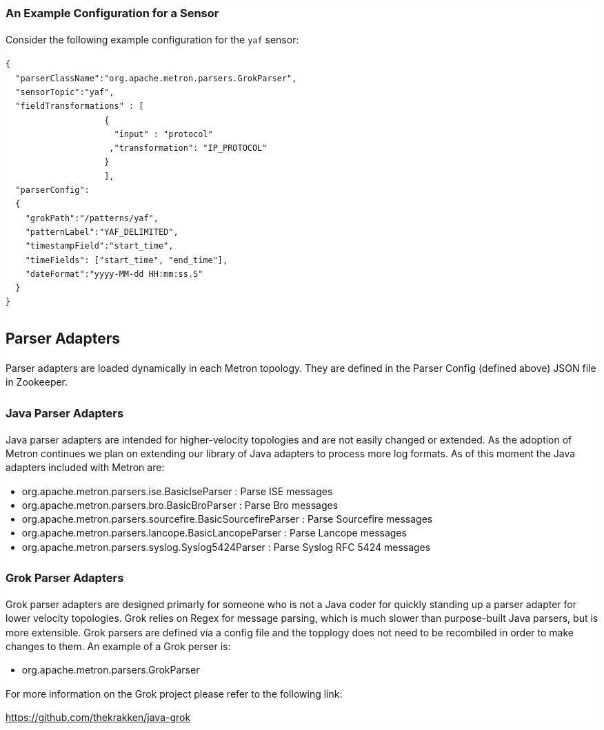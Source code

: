 ### An Example Configuration for a Sensor
Consider the following example configuration for the `yaf` sensor:

```
{
  "parserClassName":"org.apache.metron.parsers.GrokParser",
  "sensorTopic":"yaf",
  "fieldTransformations" : [
                    {
                      "input" : "protocol"
                     ,"transformation": "IP_PROTOCOL"
                    }
                    ],
  "parserConfig":
  {
    "grokPath":"/patterns/yaf",
    "patternLabel":"YAF_DELIMITED",
    "timestampField":"start_time",
    "timeFields": ["start_time", "end_time"],
    "dateFormat":"yyyy-MM-dd HH:mm:ss.S"
  }
}
```

## Parser Adapters

Parser adapters are loaded dynamically in each Metron topology.  They
are defined in the Parser Config (defined above) JSON file in Zookeeper.

### Java Parser Adapters
Java parser adapters are intended for higher-velocity topologies and are not easily changed or extended.  As the adoption of Metron continues we plan on extending our library of Java adapters to process more log formats.  As of this moment the Java adapters included with Metron are:

* org.apache.metron.parsers.ise.BasicIseParser : Parse ISE messages
* org.apache.metron.parsers.bro.BasicBroParser : Parse Bro messages
* org.apache.metron.parsers.sourcefire.BasicSourcefireParser : Parse Sourcefire messages
* org.apache.metron.parsers.lancope.BasicLancopeParser : Parse Lancope messages
* org.apache.metron.parsers.syslog.Syslog5424Parser : Parse Syslog RFC 5424 messages

### Grok Parser Adapters
Grok parser adapters are designed primarly for someone who is not a Java coder for quickly standing up a parser adapter for lower velocity topologies.  Grok relies on Regex for message parsing, which is much slower than purpose-built Java parsers, but is more extensible.  Grok parsers are defined via a config file and the topplogy does not need to be recombiled in order to make changes to them.  An example of a Grok perser is:

* org.apache.metron.parsers.GrokParser

For more information on the Grok project please refer to the following link:

https://github.com/thekrakken/java-grok
